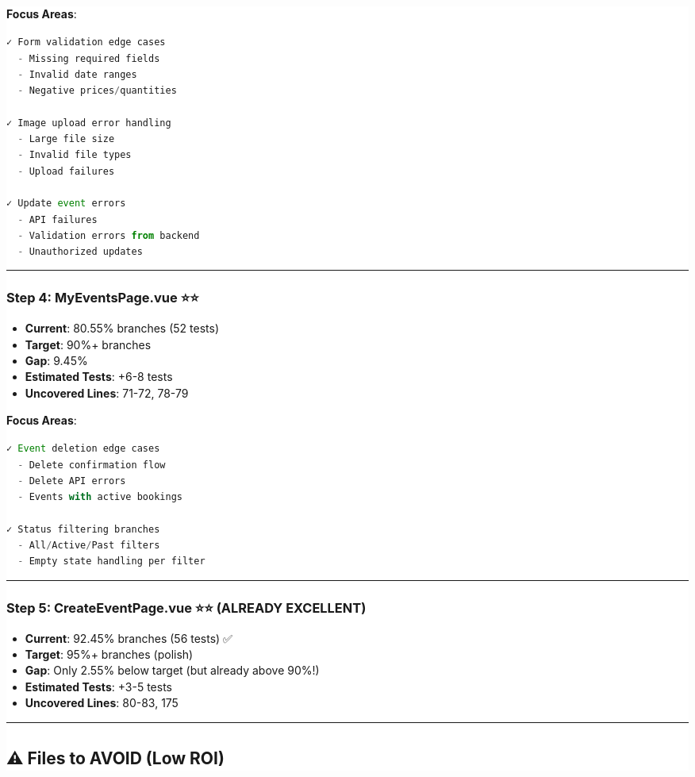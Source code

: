**Focus Areas**:
```javascript
✓ Form validation edge cases
  - Missing required fields
  - Invalid date ranges
  - Negative prices/quantities

✓ Image upload error handling
  - Large file size
  - Invalid file types
  - Upload failures

✓ Update event errors
  - API failures
  - Validation errors from backend
  - Unauthorized updates
```

---

### **Step 4: MyEventsPage.vue** ⭐⭐
- **Current**: 80.55% branches (52 tests)
- **Target**: 90%+ branches
- **Gap**: 9.45%
- **Estimated Tests**: +6-8 tests
- **Uncovered Lines**: 71-72, 78-79

**Focus Areas**:
```javascript
✓ Event deletion edge cases
  - Delete confirmation flow
  - Delete API errors
  - Events with active bookings

✓ Status filtering branches
  - All/Active/Past filters
  - Empty state handling per filter
```

---

### **Step 5: CreateEventPage.vue** ⭐⭐ (ALREADY EXCELLENT)
- **Current**: 92.45% branches (56 tests) ✅
- **Target**: 95%+ branches (polish)
- **Gap**: Only 2.55% below target (but already above 90%!)
- **Estimated Tests**: +3-5 tests
- **Uncovered Lines**: 80-83, 175

---

## ⚠️ Files to AVOID (Low ROI)
